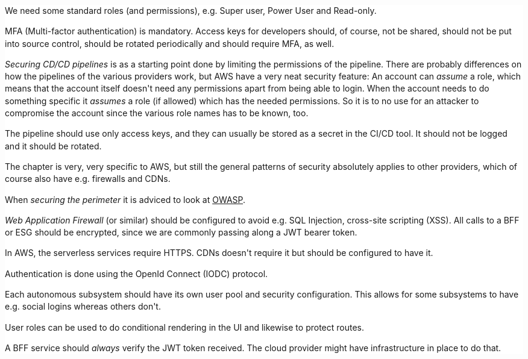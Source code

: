 We need some standard roles (and permissions), e.g.
Super user, Power User and Read-only.

MFA (Multi-factor authentication) is mandatory. 
Access keys for developers should, of course, not be shared, should not be put into source control, should be rotated
periodically and should require MFA, as well.

*Securing CD/CD pipelines* is as a starting point
done by limiting the permissions of the pipeline.
There are probably differences on how the pipelines
of the various providers work, but AWS have a very neat
security feature: An account can *assume* a role, which
means that the account itself doesn't need any permissions
apart from being able to login. When the account needs
to do something specific it *assumes* a role (if allowed) 
which has the needed permissions. So it is to no use for
an attacker to compromise the account since the various
role names has to be known, too.

The pipeline should use only access keys, and they
can usually be stored as a secret in the CI/CD tool.
It should not be logged and it should be rotated.

The chapter is very, very specific to AWS, but still
the general patterns of security absolutely applies to
other providers, which of course also have e.g. firewalls
and CDNs.

When *securing the perimeter* it is adviced to
look at [OWASP](https://owasp.org/www-project-top-ten/).

*Web Application Firewall* (or similar) should 
be configured to avoid e.g. SQL Injection, 
cross-site scripting (XSS). All calls to a BFF or
ESG should be encrypted, since we are commonly
passing along a JWT bearer token. 

In AWS, the serverless services require HTTPS. CDNs
doesn't require it but should be configured to have it.

Authentication is done using the OpenId Connect (IODC)
protocol.

Each autonomous subsystem should have its own user
pool and security configuration. This allows for
some subsystems to have e.g. social logins whereas
others don't.

User roles can be used to do conditional rendering
in the UI and likewise to protect routes.

A BFF service should *always* verify the 
JWT token received. The cloud provider might
have infrastructure in place to do that.
